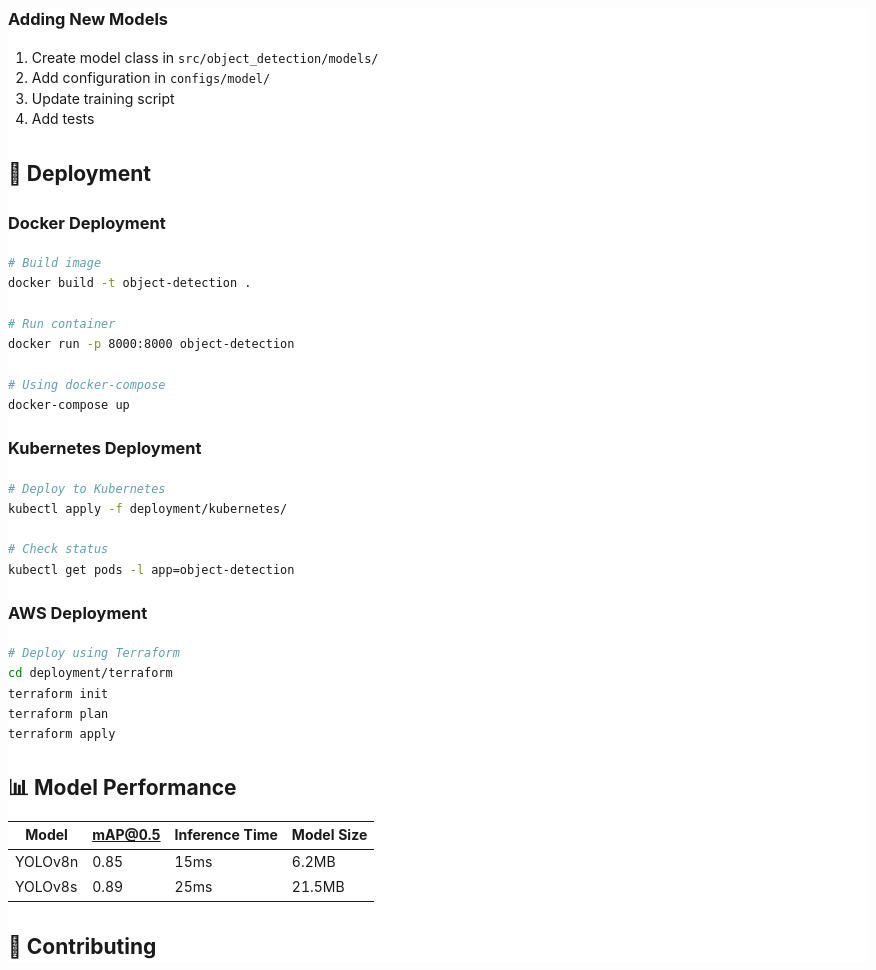 ### Adding New Models

1. Create model class in `src/object_detection/models/`
2. Add configuration in `configs/model/`
3. Update training script
4. Add tests

## 🚀 Deployment

### Docker Deployment

```bash
# Build image
docker build -t object-detection .

# Run container
docker run -p 8000:8000 object-detection

# Using docker-compose
docker-compose up
```

### Kubernetes Deployment

```bash
# Deploy to Kubernetes
kubectl apply -f deployment/kubernetes/

# Check status
kubectl get pods -l app=object-detection
```

### AWS Deployment

```bash
# Deploy using Terraform
cd deployment/terraform
terraform init
terraform plan
terraform apply
```

## 📊 Model Performance

| Model | mAP@0.5 | Inference Time | Model Size |
|-------|---------|----------------|------------|
| YOLOv8n | 0.85 | 15ms | 6.2MB |
| YOLOv8s | 0.89 | 25ms | 21.5MB |

## 🤝 Contributing
